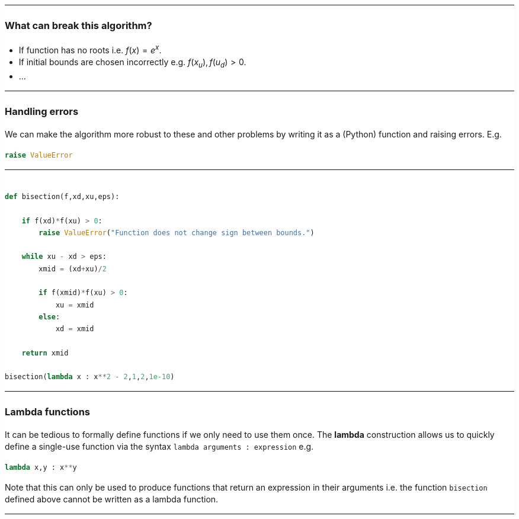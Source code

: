 ----

### What can break this algorithm?

* If function has no roots i.e. $f(x)=e^x$.
* If initial bounds are chosen incorrectly e.g. $f(x_u), f(u_d) > 0$.
* ...

---

### Handling errors

We can make the algorithm more robust to these and other problems by writing it as a (Python) function and raising errors. E.g.

```python
raise ValueError
```


---

```python

def bisection(f,xd,xu,eps):

    if f(xd)*f(xu) > 0:
        raise ValueError("Function does not change sign between bounds.")

    while xu - xd > eps:
        xmid = (xd+xu)/2
        
        if f(xmid)*f(xu) > 0:
            xu = xmid
        else:
            xd = xmid

    return xmid

bisection(lambda x : x**2 - 2,1,2,1e-10)
```

---

### Lambda functions

It can be tedious to formally define functions if we only need to use them once. The **lambda** construction allows us to quickly define a single-use function via the syntax `lambda arguments : expression` e.g.

```python
lambda x,y : x**y
```

Note that this can only be used to produce functions that return an expression in their arguments i.e. the function `bisection` defined above cannot be written as a lambda function.

---